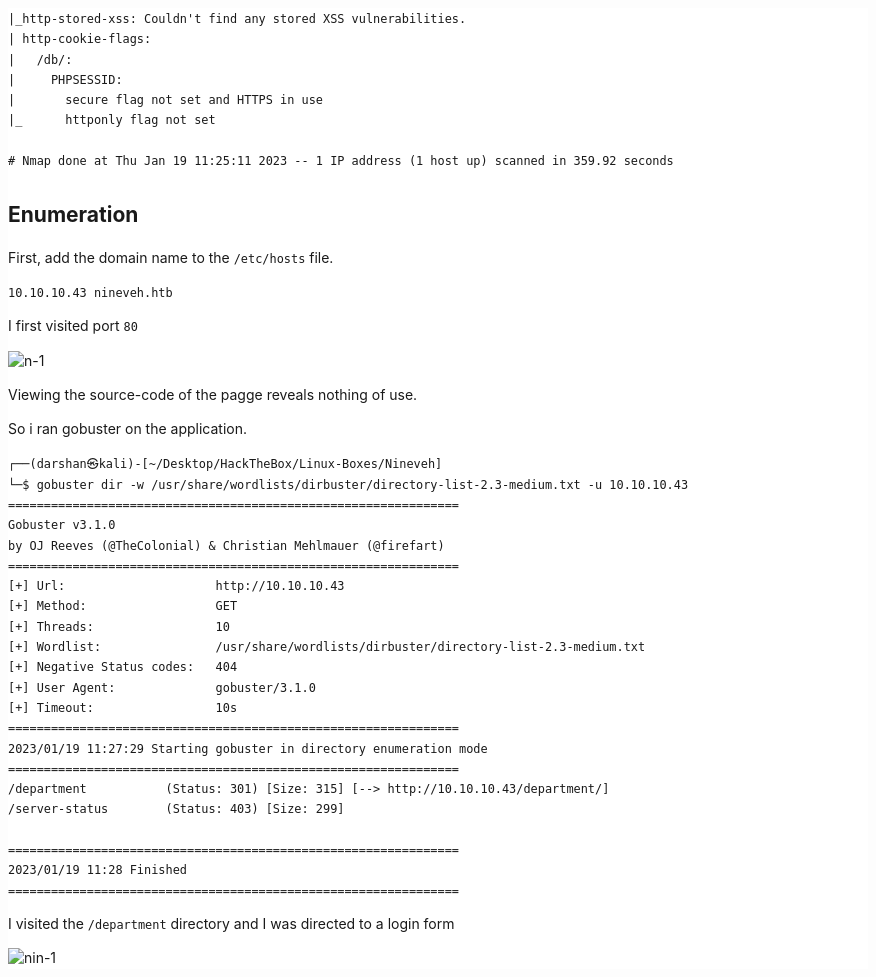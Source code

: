 ```
|_http-stored-xss: Couldn't find any stored XSS vulnerabilities.
| http-cookie-flags: 
|   /db/: 
|     PHPSESSID: 
|       secure flag not set and HTTPS in use
|_      httponly flag not set

# Nmap done at Thu Jan 19 11:25:11 2023 -- 1 IP address (1 host up) scanned in 359.92 seconds
```

## Enumeration
First, add the domain name to the `/etc/hosts` file.

```
10.10.10.43 nineveh.htb
```

I first visited port `80` 

![n-1](https://user-images.githubusercontent.com/87711310/213497393-537de6ad-62a2-4034-bcdc-59cf128a4c64.png)

Viewing the source-code of the pagge reveals nothing of use.

So i ran gobuster on the application.
```
┌──(darshan㉿kali)-[~/Desktop/HackTheBox/Linux-Boxes/Nineveh]
└─$ gobuster dir -w /usr/share/wordlists/dirbuster/directory-list-2.3-medium.txt -u 10.10.10.43
===============================================================
Gobuster v3.1.0
by OJ Reeves (@TheColonial) & Christian Mehlmauer (@firefart)
===============================================================
[+] Url:                     http://10.10.10.43
[+] Method:                  GET
[+] Threads:                 10
[+] Wordlist:                /usr/share/wordlists/dirbuster/directory-list-2.3-medium.txt
[+] Negative Status codes:   404
[+] User Agent:              gobuster/3.1.0
[+] Timeout:                 10s
===============================================================
2023/01/19 11:27:29 Starting gobuster in directory enumeration mode
===============================================================
/department           (Status: 301) [Size: 315] [--> http://10.10.10.43/department/]
/server-status        (Status: 403) [Size: 299]

===============================================================
2023/01/19 11:28 Finished
===============================================================

```

I visited the `/department` directory and I was directed to a login form

![nin-1](https://user-images.githubusercontent.com/87711310/213498642-46fe8b3f-39c7-4630-8870-614269322895.png)
